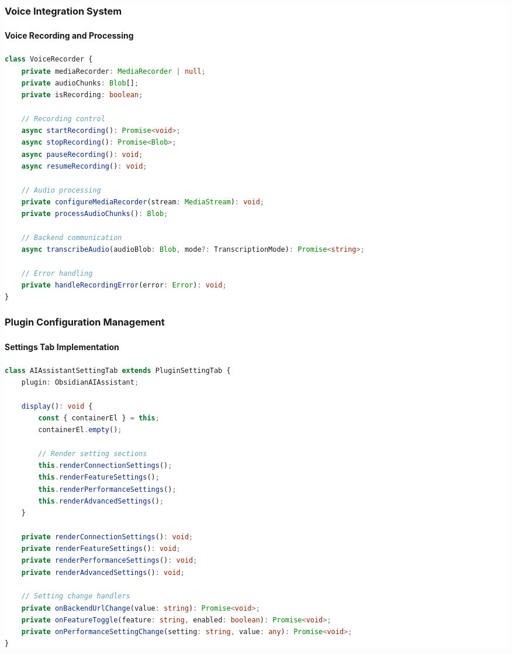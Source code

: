 ### Voice Integration System

#### Voice Recording and Processing

```typescript
class VoiceRecorder {
    private mediaRecorder: MediaRecorder | null;
    private audioChunks: Blob[];
    private isRecording: boolean;
    
    // Recording control
    async startRecording(): Promise<void>;
    async stopRecording(): Promise<Blob>;
    async pauseRecording(): void;
    async resumeRecording(): void;
    
    // Audio processing
    private configureMediaRecorder(stream: MediaStream): void;
    private processAudioChunks(): Blob;
    
    // Backend communication
    async transcribeAudio(audioBlob: Blob, mode?: TranscriptionMode): Promise<string>;
    
    // Error handling
    private handleRecordingError(error: Error): void;
}
```

### Plugin Configuration Management

#### Settings Tab Implementation

```typescript
class AIAssistantSettingTab extends PluginSettingTab {
    plugin: ObsidianAIAssistant;
    
    display(): void {
        const { containerEl } = this;
        containerEl.empty();
        
        // Render setting sections
        this.renderConnectionSettings();
        this.renderFeatureSettings();
        this.renderPerformanceSettings();
        this.renderAdvancedSettings();
    }
    
    private renderConnectionSettings(): void;
    private renderFeatureSettings(): void;
    private renderPerformanceSettings(): void;
    private renderAdvancedSettings(): void;
    
    // Setting change handlers
    private onBackendUrlChange(value: string): Promise<void>;
    private onFeatureToggle(feature: string, enabled: boolean): Promise<void>;
    private onPerformanceSettingChange(setting: string, value: any): Promise<void>;
}
```
